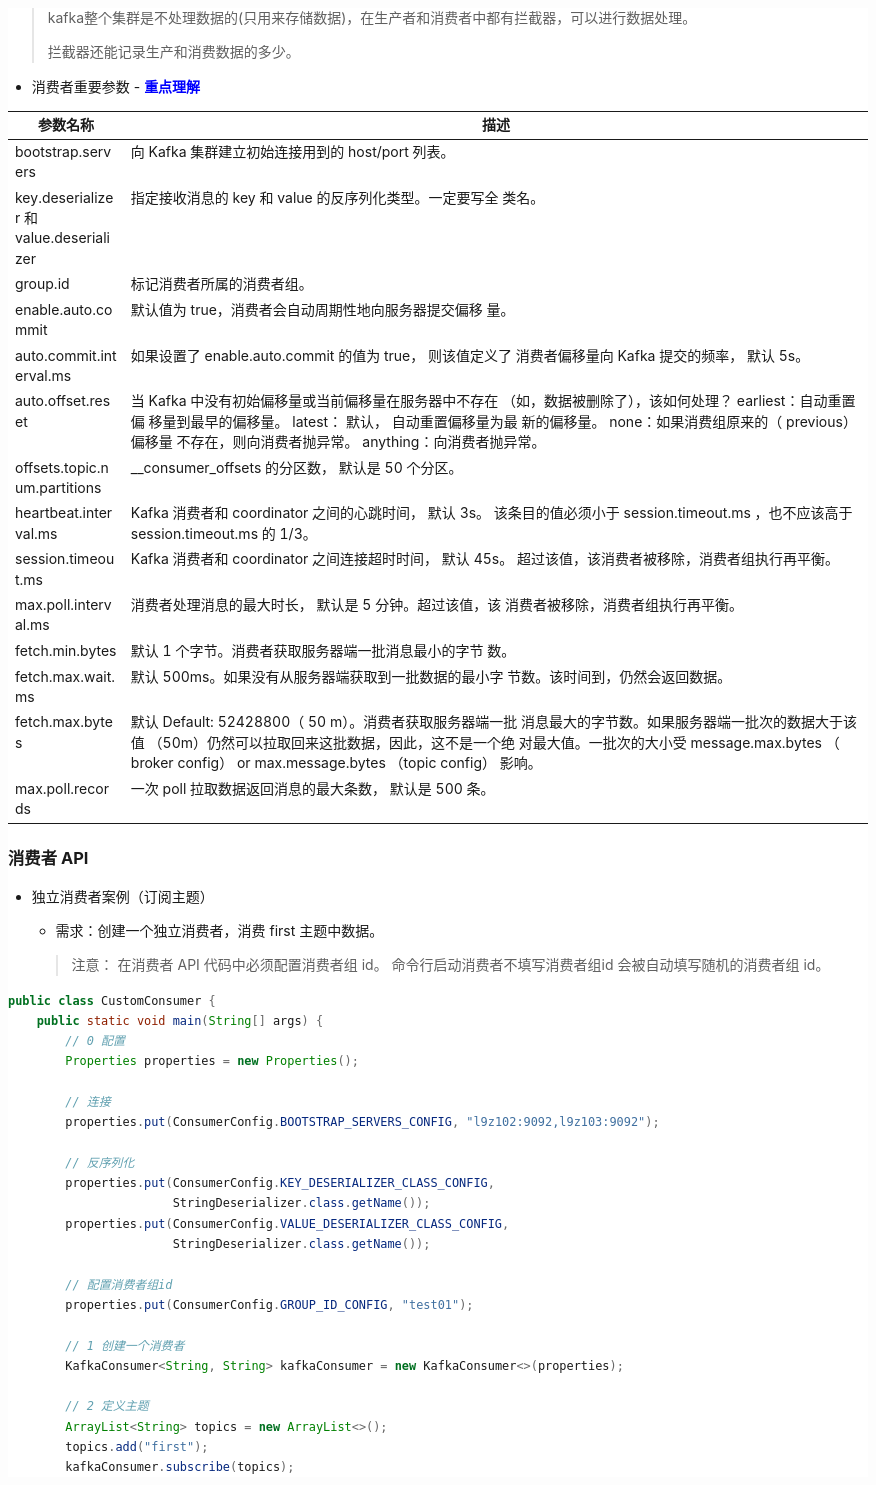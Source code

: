 > kafka整个集群是不处理数据的(只用来存储数据)，在生产者和消费者中都有拦截器，可以进行数据处理。
>
> 拦截器还能记录生产和消费数据的多少。

- 消费者重要参数    -   <span style="color:blue; font-weight:bold">重点理解</span>

| 参数名称                               | 描述                                                         |
| -------------------------------------- | ------------------------------------------------------------ |
| bootstrap.servers                      | 向 Kafka 集群建立初始连接用到的 host/port 列表。             |
| key.deserializer 和 value.deserializer | 指定接收消息的 key 和 value 的反序列化类型。一定要写全 类名。 |
| group.id                               | 标记消费者所属的消费者组。                                   |
| enable.auto.commit                     | 默认值为 true，消费者会自动周期性地向服务器提交偏移 量。     |
| auto.commit.interval.ms                | 如果设置了 enable.auto.commit 的值为 true， 则该值定义了 消费者偏移量向 Kafka 提交的频率， 默认 5s。 |
| auto.offset.reset                      | 当 Kafka 中没有初始偏移量或当前偏移量在服务器中不存在 （如，数据被删除了），该如何处理？ earliest：自动重置偏 移量到最早的偏移量。 latest： 默认， 自动重置偏移量为最 新的偏移量。 none：如果消费组原来的（ previous）偏移量 不存在，则向消费者抛异常。 anything：向消费者抛异常。 |
| offsets.topic.num.partitions           | __consumer_offsets 的分区数， 默认是 50 个分区。             |
| heartbeat.interval.ms                  | Kafka 消费者和 coordinator 之间的心跳时间， 默认 3s。 该条目的值必须小于 session.timeout.ms ，也不应该高于 session.timeout.ms 的 1/3。 |
| session.timeout.ms                     | Kafka 消费者和 coordinator 之间连接超时时间， 默认 45s。 超过该值，该消费者被移除，消费者组执行再平衡。 |
| max.poll.interval.ms                   | 消费者处理消息的最大时长， 默认是 5 分钟。超过该值，该 消费者被移除，消费者组执行再平衡。 |
| fetch.min.bytes                        | 默认 1 个字节。消费者获取服务器端一批消息最小的字节 数。     |
| fetch.max.wait.ms                      | 默认 500ms。如果没有从服务器端获取到一批数据的最小字 节数。该时间到，仍然会返回数据。 |
| fetch.max.bytes                        | 默认 Default: 52428800（ 50 m）。消费者获取服务器端一批 消息最大的字节数。如果服务器端一批次的数据大于该值 （50m）仍然可以拉取回来这批数据，因此，这不是一个绝 对最大值。一批次的大小受 message.max.bytes （ broker config） or max.message.bytes （topic config） 影响。 |
| max.poll.records                       | 一次 poll 拉取数据返回消息的最大条数， 默认是 500 条。       |

### 消费者 API  

- 独立消费者案例（订阅主题）  

  - 需求：创建一个独立消费者，消费 first 主题中数据。  

  > 注意： 在消费者 API 代码中必须配置消费者组 id。 命令行启动消费者不填写消费者组id 会被自动填写随机的消费者组 id。

```java
public class CustomConsumer {
    public static void main(String[] args) {
        // 0 配置
        Properties properties = new Properties();

        // 连接
        properties.put(ConsumerConfig.BOOTSTRAP_SERVERS_CONFIG, "l9z102:9092,l9z103:9092");

        // 反序列化
        properties.put(ConsumerConfig.KEY_DESERIALIZER_CLASS_CONFIG, 
                       StringDeserializer.class.getName());
        properties.put(ConsumerConfig.VALUE_DESERIALIZER_CLASS_CONFIG, 
                       StringDeserializer.class.getName());
        
        // 配置消费者组id
        properties.put(ConsumerConfig.GROUP_ID_CONFIG, "test01");
        
        // 1 创建一个消费者
        KafkaConsumer<String, String> kafkaConsumer = new KafkaConsumer<>(properties);
        
        // 2 定义主题
        ArrayList<String> topics = new ArrayList<>();
        topics.add("first");
        kafkaConsumer.subscribe(topics);
```